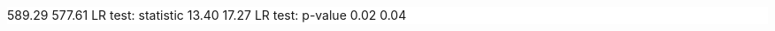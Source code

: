 </td>
<td style="padding-right: 12px; border: none;">
</td>
<td style="padding-right: 12px; border: none;">
589.29
</td>
<td style="padding-right: 12px; border: none;">
</td>
<td style="padding-right: 12px; border: none;">
</td>
<td style="padding-right: 12px; border: none;">
</td>
<td style="padding-right: 12px; border: none;">
577.61
</td>
</tr>
<tr>
<td style="padding-right: 12px; border: none;">
LR test: statistic
</td>
<td style="padding-right: 12px; border: none;">
</td>
<td style="padding-right: 12px; border: none;">
</td>
<td style="padding-right: 12px; border: none;">
</td>
<td style="padding-right: 12px; border: none;">
13.40
</td>
<td style="padding-right: 12px; border: none;">
</td>
<td style="padding-right: 12px; border: none;">
</td>
<td style="padding-right: 12px; border: none;">
</td>
<td style="padding-right: 12px; border: none;">
17.27
</td>
</tr>
<tr>
<td style="border-bottom: 2px solid black;">
LR test: p-value
</td>
<td style="border-bottom: 2px solid black;">
</td>
<td style="border-bottom: 2px solid black;">
</td>
<td style="border-bottom: 2px solid black;">
</td>
<td style="border-bottom: 2px solid black;">
0.02
</td>
<td style="border-bottom: 2px solid black;">
</td>
<td style="border-bottom: 2px solid black;">
</td>
<td style="border-bottom: 2px solid black;">
</td>
<td style="border-bottom: 2px solid black;">
0.04
</td>
</tr>
<tr>
<td style="padding-right: 12px; border: none;" colspan="10">